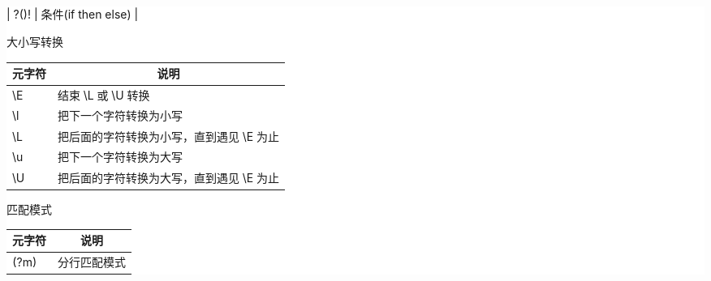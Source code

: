 | ?()!   | 条件(if then else) |

大小写转换

| 元字符 | 说明 |
| ------ | ---- |
| \E     | 结束 \L 或 \U 转换
| \l     | 把下一个字符转换为小写
| \L     | 把后面的字符转换为小写，直到遇见 \E 为止
| \u     | 把下一个字符转换为大写 
| \U     | 把后面的字符转换为大写，直到遇见 \E 为止

匹配模式

| 元字符 | 说明 |
| ------ | ---- |
| (?m)   | 分行匹配模式 |

